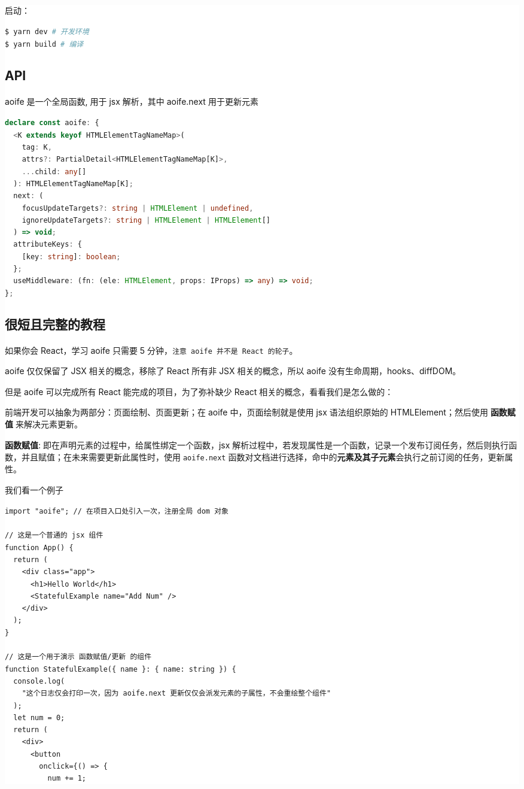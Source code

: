 启动：

```bash
$ yarn dev # 开发环境
$ yarn build # 编译
```

## API

aoife 是一个全局函数, 用于 jsx 解析，其中 aoife.next 用于更新元素

```typescript
declare const aoife: {
  <K extends keyof HTMLElementTagNameMap>(
    tag: K,
    attrs?: PartialDetail<HTMLElementTagNameMap[K]>,
    ...child: any[]
  ): HTMLElementTagNameMap[K];
  next: (
    focusUpdateTargets?: string | HTMLElement | undefined,
    ignoreUpdateTargets?: string | HTMLElement | HTMLElement[]
  ) => void;
  attributeKeys: {
    [key: string]: boolean;
  };
  useMiddleware: (fn: (ele: HTMLElement, props: IProps) => any) => void;
};
```

## 很短且完整的教程

如果你会 React，学习 aoife 只需要 5 分钟，`注意 aoife 并不是 React 的轮子`。

aoife 仅仅保留了 JSX 相关的概念，移除了 React 所有非 JSX 相关的概念，所以 aoife 没有生命周期，hooks、diffDOM。

但是 aoife 可以完成所有 React 能完成的项目，为了弥补缺少 React 相关的概念，看看我们是怎么做的：

前端开发可以抽象为两部分：页面绘制、页面更新；在 aoife 中，页面绘制就是使用 jsx 语法组织原始的 HTMLElement；然后使用 **函数赋值** 来解决元素更新。

**函数赋值**: 即在声明元素的过程中，给属性绑定一个函数，jsx 解析过程中，若发现属性是一个函数，记录一个发布订阅任务，然后则执行函数，并且赋值；在未来需要更新此属性时，使用 `aoife.next` 函数对文档进行选择，命中的**元素及其子元素**会执行之前订阅的任务，更新属性。

我们看一个例子

```text
import "aoife"; // 在项目入口处引入一次，注册全局 dom 对象

// 这是一个普通的 jsx 组件
function App() {
  return (
    <div class="app">
      <h1>Hello World</h1>
      <StatefulExample name="Add Num" />
    </div>
  );
}

// 这是一个用于演示 函数赋值/更新 的组件
function StatefulExample({ name }: { name: string }) {
  console.log(
    "这个日志仅会打印一次，因为 aoife.next 更新仅仅会派发元素的子属性，不会重绘整个组件"
  );
  let num = 0;
  return (
    <div>
      <button
        onclick={() => {
          num += 1;
```